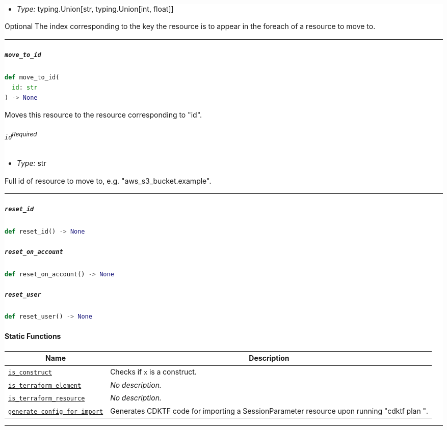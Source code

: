 - *Type:* typing.Union[str, typing.Union[int, float]]

Optional The index corresponding to the key the resource is to appear in the foreach of a resource to move to.

---

##### `move_to_id` <a name="move_to_id" id="@cdktf/provider-snowflake.sessionParameter.SessionParameter.moveToId"></a>

```python
def move_to_id(
  id: str
) -> None
```

Moves this resource to the resource corresponding to "id".

###### `id`<sup>Required</sup> <a name="id" id="@cdktf/provider-snowflake.sessionParameter.SessionParameter.moveToId.parameter.id"></a>

- *Type:* str

Full id of resource to move to, e.g. "aws_s3_bucket.example".

---

##### `reset_id` <a name="reset_id" id="@cdktf/provider-snowflake.sessionParameter.SessionParameter.resetId"></a>

```python
def reset_id() -> None
```

##### `reset_on_account` <a name="reset_on_account" id="@cdktf/provider-snowflake.sessionParameter.SessionParameter.resetOnAccount"></a>

```python
def reset_on_account() -> None
```

##### `reset_user` <a name="reset_user" id="@cdktf/provider-snowflake.sessionParameter.SessionParameter.resetUser"></a>

```python
def reset_user() -> None
```

#### Static Functions <a name="Static Functions" id="Static Functions"></a>

| **Name** | **Description** |
| --- | --- |
| <code><a href="#@cdktf/provider-snowflake.sessionParameter.SessionParameter.isConstruct">is_construct</a></code> | Checks if `x` is a construct. |
| <code><a href="#@cdktf/provider-snowflake.sessionParameter.SessionParameter.isTerraformElement">is_terraform_element</a></code> | *No description.* |
| <code><a href="#@cdktf/provider-snowflake.sessionParameter.SessionParameter.isTerraformResource">is_terraform_resource</a></code> | *No description.* |
| <code><a href="#@cdktf/provider-snowflake.sessionParameter.SessionParameter.generateConfigForImport">generate_config_for_import</a></code> | Generates CDKTF code for importing a SessionParameter resource upon running "cdktf plan <stack-name>". |

---